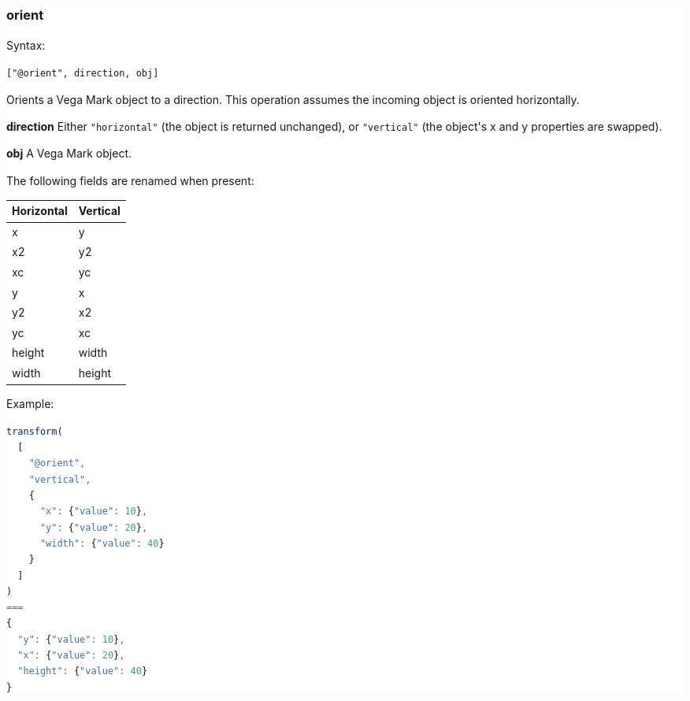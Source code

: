 ### orient

Syntax:
```
["@orient", direction, obj]
```

Orients a Vega Mark object to a direction. This operation assumes the
incoming object is oriented horizontally.

**direction** Either `"horizontal"` (the object is returned unchanged),
or `"vertical"` (the object's x and y properties are swapped).

**obj** A Vega Mark object.

The following fields are renamed when present:

| Horizontal | Vertical |
| :--------  | :------- |
| x          | y        |
| x2         | y2       |
| xc         | yc       |
| y          | x        |
| y2         | x2       |
| yc         | xc       |
| height     | width    |
| width      | height   |

Example:
```js
transform(
  [
    "@orient",
    "vertical",
    {
      "x": {"value": 10},
      "y": {"value": 20},
      "width": {"value": 40}
    }
  ]
)
===
{
  "y": {"value": 10},
  "x": {"value": 20},
  "height": {"value": 40}
}
```
